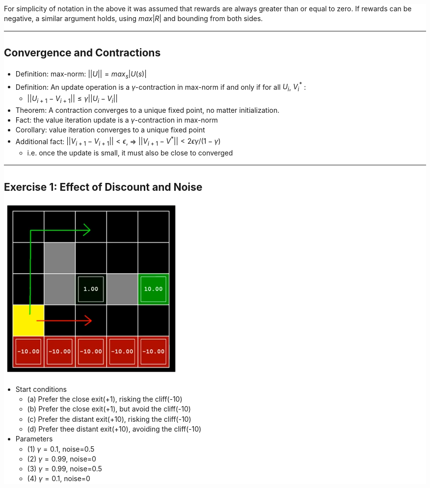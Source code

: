 For simplicity of notation in the above it was assumed that rewards are always greater than or equal to zero. If rewards can be negative, a similar argument holds, using $max|R|$ and bounding from both sides. 

---- ---- ---- ----
## Convergence and Contractions

* Definition: max-norm: $||U||= max_s|U(s)|$
* Definition: An update operation is a $\gamma$-contraction in max-norm if and only if for all $U_{i}$, $V^*_{i}$ :
    * $||U_{i+1}-V_{i+1}||\le\gamma||U_i-V_i||$
* Theorem: A contraction converges to a unique fixed point, no matter initialization.
* Fact: the value iteration update is a $\gamma$-contraction in max-norm
* Corollary: value iteration converges to a unique fixed point
* Additional fact: $||V_{i+1}-V_{i+1}||<\epsilon$, $\Rightarrow$ $||V_{i+1}-V^*||<2\epsilon\gamma/(1-\gamma)$
    * i.e. once the update is small, it must also be close to converged

---- ---- ---- ----
## Exercise 1: Effect of Discount and Noise
![](001-011.png)

* Start conditions
    * (a) Prefer the close exit(+1), risking the cliff(-10)
    * (b) Prefer the close exit(+1), but avoid the cliff(-10)
    * (c) Prefer the distant exit(+10), risking the cliff(-10)
    * (d) Prefer thee distant exit(+10), avoiding the cliff(-10)
* Parameters
    * (1) $\gamma=0.1$, noise=0.5
    * (2) $\gamma=0.99$, noise=0
    * (3) $\gamma=0.99$, noise=0.5
    * (4) $\gamma=0.1$, noise=0
